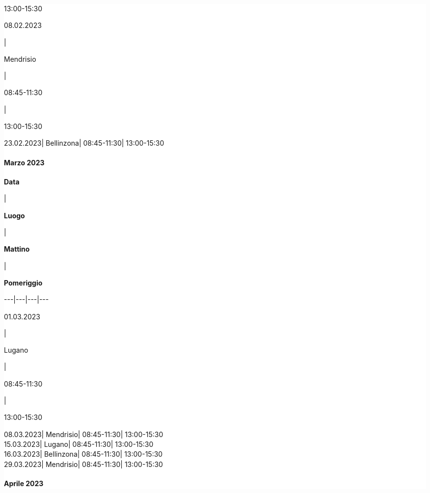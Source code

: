 13:00-15:30  
  
08.02.2023

|

Mendrisio

|

08:45-11:30

|

13:00-15:30  
  
23.02.2023| Bellinzona| 08:45-11:30| 13:00-15:30  
  
####  Marzo 2023

**Data**

|

 **Luogo**

|

 **Mattino**

|

 **Pomeriggio**  
  
---|---|---|---  
  
01.03.2023

|

Lugano

|

08:45-11:30

|

13:00-15:30  
  
08.03.2023| Mendrisio| 08:45-11:30| 13:00-15:30  
15.03.2023| Lugano| 08:45-11:30| 13:00-15:30  
16.03.2023| Bellinzona| 08:45-11:30| 13:00-15:30  
29.03.2023| Mendrisio| 08:45-11:30| 13:00-15:30  
  
####  Aprile 2023
